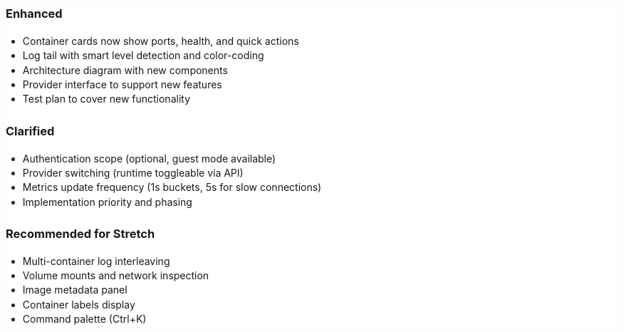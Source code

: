 ### Enhanced

- Container cards now show ports, health, and quick actions
- Log tail with smart level detection and color-coding
- Architecture diagram with new components
- Provider interface to support new features
- Test plan to cover new functionality

### Clarified

- Authentication scope (optional, guest mode available)
- Provider switching (runtime toggleable via API)
- Metrics update frequency (1s buckets, 5s for slow connections)
- Implementation priority and phasing

### Recommended for Stretch

- Multi-container log interleaving
- Volume mounts and network inspection
- Image metadata panel
- Container labels display
- Command palette (Ctrl+K)